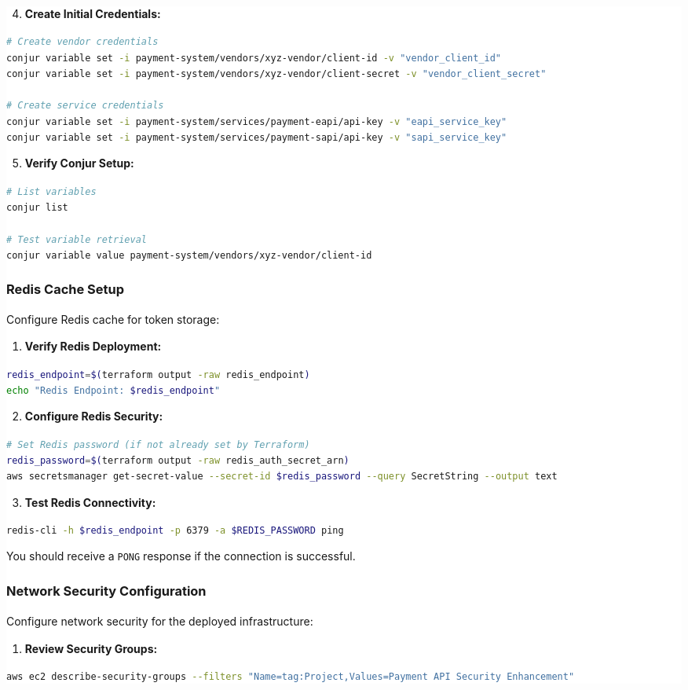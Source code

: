 4. **Create Initial Credentials:**

```bash
# Create vendor credentials
conjur variable set -i payment-system/vendors/xyz-vendor/client-id -v "vendor_client_id"
conjur variable set -i payment-system/vendors/xyz-vendor/client-secret -v "vendor_client_secret"

# Create service credentials
conjur variable set -i payment-system/services/payment-eapi/api-key -v "eapi_service_key"
conjur variable set -i payment-system/services/payment-sapi/api-key -v "sapi_service_key"
```

5. **Verify Conjur Setup:**

```bash
# List variables
conjur list

# Test variable retrieval
conjur variable value payment-system/vendors/xyz-vendor/client-id
```

### Redis Cache Setup

Configure Redis cache for token storage:

1. **Verify Redis Deployment:**

```bash
redis_endpoint=$(terraform output -raw redis_endpoint)
echo "Redis Endpoint: $redis_endpoint"
```

2. **Configure Redis Security:**

```bash
# Set Redis password (if not already set by Terraform)
redis_password=$(terraform output -raw redis_auth_secret_arn)
aws secretsmanager get-secret-value --secret-id $redis_password --query SecretString --output text
```

3. **Test Redis Connectivity:**

```bash
redis-cli -h $redis_endpoint -p 6379 -a $REDIS_PASSWORD ping
```

You should receive a `PONG` response if the connection is successful.

### Network Security Configuration

Configure network security for the deployed infrastructure:

1. **Review Security Groups:**

```bash
aws ec2 describe-security-groups --filters "Name=tag:Project,Values=Payment API Security Enhancement"
```

